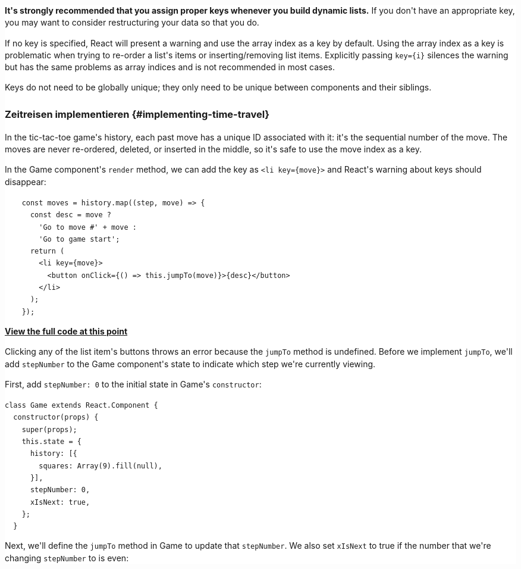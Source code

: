 **It's strongly recommended that you assign proper keys whenever you build dynamic lists.** If you don't have an appropriate key, you may want to consider restructuring your data so that you do.

If no key is specified, React will present a warning and use the array index as a key by default. Using the array index as a key is problematic when trying to re-order a list's items or inserting/removing list items. Explicitly passing `key={i}` silences the warning but has the same problems as array indices and is not recommended in most cases.

Keys do not need to be globally unique; they only need to be unique between components and their siblings.


### Zeitreisen implementieren {#implementing-time-travel}

In the tic-tac-toe game's history, each past move has a unique ID associated with it: it's the sequential number of the move. The moves are never re-ordered, deleted, or inserted in the middle, so it's safe to use the move index as a key.

In the Game component's `render` method, we can add the key as `<li key={move}>` and React's warning about keys should disappear:

```js{6}
    const moves = history.map((step, move) => {
      const desc = move ?
        'Go to move #' + move :
        'Go to game start';
      return (
        <li key={move}>
          <button onClick={() => this.jumpTo(move)}>{desc}</button>
        </li>
      );
    });
```

**[View the full code at this point](https://codepen.io/gaearon/pen/PmmXRE?editors=0010)**

Clicking any of the list item's buttons throws an error because the `jumpTo` method is undefined. Before we implement `jumpTo`, we'll add `stepNumber` to the Game component's state to indicate which step we're currently viewing.

First, add `stepNumber: 0` to the initial state in Game's `constructor`:

```js{8}
class Game extends React.Component {
  constructor(props) {
    super(props);
    this.state = {
      history: [{
        squares: Array(9).fill(null),
      }],
      stepNumber: 0,
      xIsNext: true,
    };
  }
```

Next, we'll define the `jumpTo` method in Game to update that `stepNumber`. We also set `xIsNext` to true if the number that we're changing `stepNumber` to is even:
